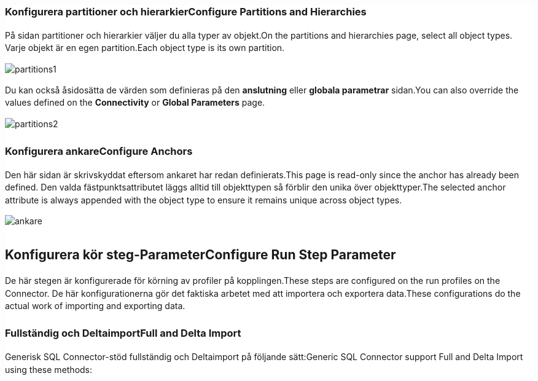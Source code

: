### <a name="configure-partitions-and-hierarchies"></a><span data-ttu-id="0965a-269">Konfigurera partitioner och hierarkier</span><span class="sxs-lookup"><span data-stu-id="0965a-269">Configure Partitions and Hierarchies</span></span>
<span data-ttu-id="0965a-270">På sidan partitioner och hierarkier väljer du alla typer av objekt.</span><span class="sxs-lookup"><span data-stu-id="0965a-270">On the partitions and hierarchies page, select all object types.</span></span> <span data-ttu-id="0965a-271">Varje objekt är en egen partition.</span><span class="sxs-lookup"><span data-stu-id="0965a-271">Each object type is its own partition.</span></span>

![partitions1](./media/active-directory-aadconnectsync-connector-genericsql/partitions1.png)

<span data-ttu-id="0965a-273">Du kan också åsidosätta de värden som definieras på den **anslutning** eller **globala parametrar** sidan.</span><span class="sxs-lookup"><span data-stu-id="0965a-273">You can also override the values defined on the **Connectivity** or **Global Parameters** page.</span></span>

![partitions2](./media/active-directory-aadconnectsync-connector-genericsql/partitions2.png)

### <a name="configure-anchors"></a><span data-ttu-id="0965a-275">Konfigurera ankare</span><span class="sxs-lookup"><span data-stu-id="0965a-275">Configure Anchors</span></span>
<span data-ttu-id="0965a-276">Den här sidan är skrivskyddat eftersom ankaret har redan definierats.</span><span class="sxs-lookup"><span data-stu-id="0965a-276">This page is read-only since the anchor has already been defined.</span></span> <span data-ttu-id="0965a-277">Den valda fästpunktsattributet läggs alltid till objekttypen så förblir den unika över objekttyper.</span><span class="sxs-lookup"><span data-stu-id="0965a-277">The selected anchor attribute is always appended with the object type to ensure it remains unique across object types.</span></span>

![ankare](./media/active-directory-aadconnectsync-connector-genericsql/anchors.png)

## <a name="configure-run-step-parameter"></a><span data-ttu-id="0965a-279">Konfigurera kör steg-Parameter</span><span class="sxs-lookup"><span data-stu-id="0965a-279">Configure Run Step Parameter</span></span>
<span data-ttu-id="0965a-280">De här stegen är konfigurerade för körning av profiler på kopplingen.</span><span class="sxs-lookup"><span data-stu-id="0965a-280">These steps are configured on the run profiles on the Connector.</span></span> <span data-ttu-id="0965a-281">De här konfigurationerna gör det faktiska arbetet med att importera och exportera data.</span><span class="sxs-lookup"><span data-stu-id="0965a-281">These configurations do the actual work of importing and exporting data.</span></span>

### <a name="full-and-delta-import"></a><span data-ttu-id="0965a-282">Fullständig och Deltaimport</span><span class="sxs-lookup"><span data-stu-id="0965a-282">Full and Delta Import</span></span>
<span data-ttu-id="0965a-283">Generisk SQL Connector-stöd fullständig och Deltaimport på följande sätt:</span><span class="sxs-lookup"><span data-stu-id="0965a-283">Generic SQL Connector support Full and Delta Import using these methods:</span></span>
